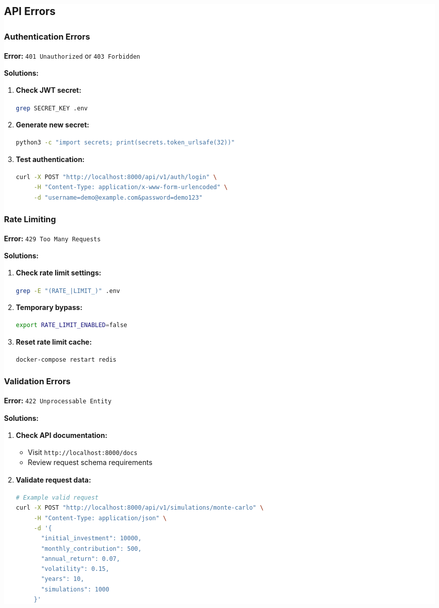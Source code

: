 ## API Errors

### Authentication Errors

**Error:** `401 Unauthorized` or `403 Forbidden`

**Solutions:**

1. **Check JWT secret:**
   ```bash
   grep SECRET_KEY .env
   ```

2. **Generate new secret:**
   ```bash
   python3 -c "import secrets; print(secrets.token_urlsafe(32))"
   ```

3. **Test authentication:**
   ```bash
   curl -X POST "http://localhost:8000/api/v1/auth/login" \
        -H "Content-Type: application/x-www-form-urlencoded" \
        -d "username=demo@example.com&password=demo123"
   ```

### Rate Limiting

**Error:** `429 Too Many Requests`

**Solutions:**

1. **Check rate limit settings:**
   ```bash
   grep -E "(RATE_|LIMIT_)" .env
   ```

2. **Temporary bypass:**
   ```bash
   export RATE_LIMIT_ENABLED=false
   ```

3. **Reset rate limit cache:**
   ```bash
   docker-compose restart redis
   ```

### Validation Errors

**Error:** `422 Unprocessable Entity`

**Solutions:**

1. **Check API documentation:**
   - Visit `http://localhost:8000/docs`
   - Review request schema requirements

2. **Validate request data:**
   ```bash
   # Example valid request
   curl -X POST "http://localhost:8000/api/v1/simulations/monte-carlo" \
        -H "Content-Type: application/json" \
        -d '{
          "initial_investment": 10000,
          "monthly_contribution": 500,
          "annual_return": 0.07,
          "volatility": 0.15,
          "years": 10,
          "simulations": 1000
        }'
   ```
